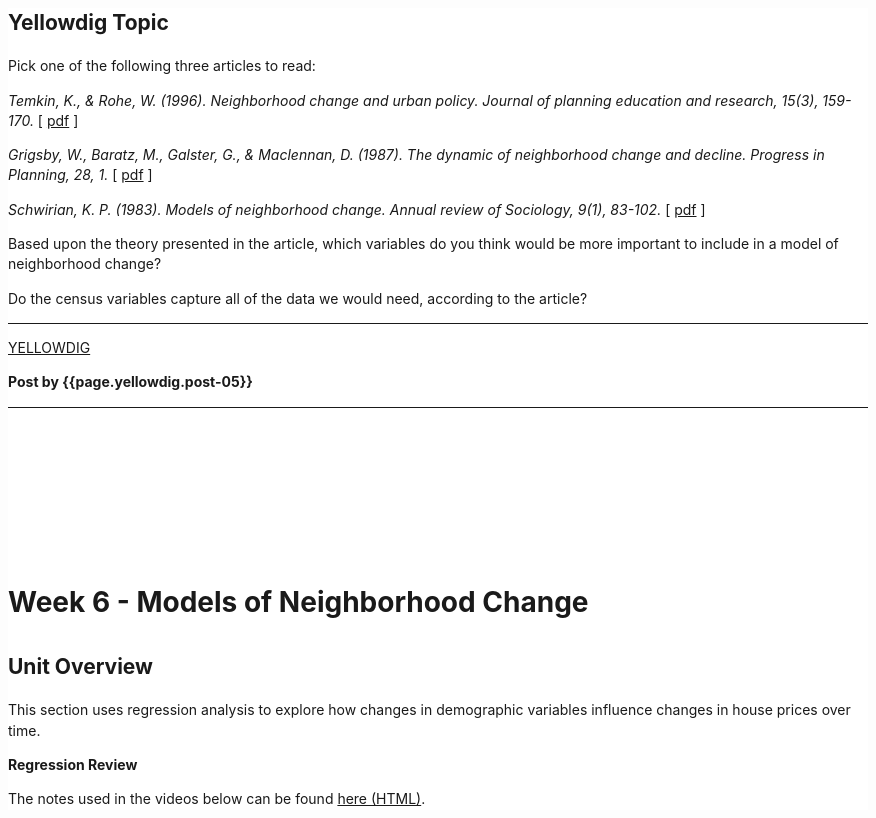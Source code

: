 
## Yellowdig Topic

Pick one of the following three articles to read: 

*Temkin, K., & Rohe, W. (1996). Neighborhood change and urban policy. Journal of planning education and research, 15(3), 159-170.* [ [pdf](https://github.com/DS4PS/cpp-529-master/raw/master/articles/neighborhood-change-theories/neighborhood-change-and-urban-policy.pdf) ]

*Grigsby, W., Baratz, M., Galster, G., & Maclennan, D. (1987). The dynamic of neighborhood change and decline. Progress in Planning, 28, 1.* [ [pdf](https://github.com/DS4PS/cpp-529-master/raw/master/articles/neighborhood-change-theories/Grigsby-et-al-1983-Dynamics-of-Neighbourhood-Change-and-Decline.pdf) ]

*Schwirian, K. P. (1983). Models of neighborhood change. Annual review of Sociology, 9(1), 83-102.* [ [pdf](https://github.com/DS4PS/cpp-529-master/raw/master/articles/neighborhood-change-theories/models-of-neighborhood-change.pdf) ]

Based upon the theory presented in the article, which variables do you think would be more important to include in a model of neighborhood change? 

Do the census variables capture all of the data we would need, according to the article? 

---

<a class="uk-button uk-button-primary" href="{{page.yellowdig_url}}">YELLOWDIG</a>

**Post by {{page.yellowdig.post-05}}**

---

<br>
<br>
<br>
<br>
<br>
<br>











# Week 6 - Models of Neighborhood Change 


## Unit Overview

This section uses regression analysis to explore how changes in demographic variables influence changes in house prices over time. 

**Regression Review**

The notes used in the videos below can be found [here (HTML)](https://ds4ps.org/cpp-529-master/lectures/OLS.html).
